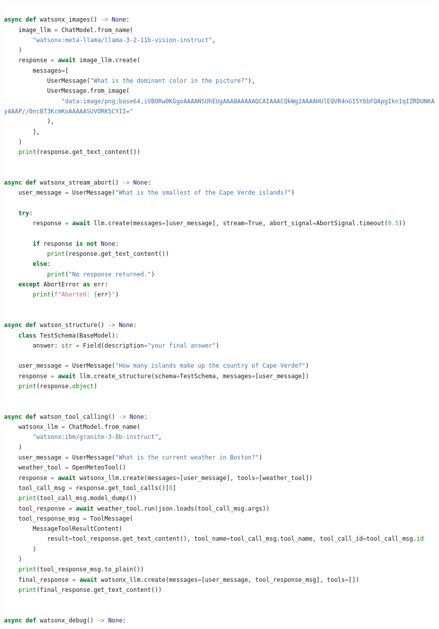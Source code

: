 ```py

async def watsonx_images() -> None:
    image_llm = ChatModel.from_name(
        "watsonx:meta-llama/llama-3-2-11b-vision-instruct",
    )
    response = await image_llm.create(
        messages=[
            UserMessage("What is the dominant color in the picture?"),
            UserMessage.from_image(
                "data:image/png;base64,iVBORw0KGgoAAAANSUhEUgAAABAAAAAQCAIAAACQkWg2AAAAHUlEQVR4nGI5Y6bFQApgIkn1qIZRDUNKAyAAAP//0ncBT3KcmKoAAAAASUVORK5CYII="
            ),
        ],
    )
    print(response.get_text_content())


async def watsonx_stream_abort() -> None:
    user_message = UserMessage("What is the smallest of the Cape Verde islands?")

    try:
        response = await llm.create(messages=[user_message], stream=True, abort_signal=AbortSignal.timeout(0.5))

        if response is not None:
            print(response.get_text_content())
        else:
            print("No response returned.")
    except AbortError as err:
        print(f"Aborted: {err}")


async def watson_structure() -> None:
    class TestSchema(BaseModel):
        answer: str = Field(description="your final answer")

    user_message = UserMessage("How many islands make up the country of Cape Verde?")
    response = await llm.create_structure(schema=TestSchema, messages=[user_message])
    print(response.object)


async def watson_tool_calling() -> None:
    watsonx_llm = ChatModel.from_name(
        "watsonx:ibm/granite-3-8b-instruct",
    )
    user_message = UserMessage("What is the current weather in Boston?")
    weather_tool = OpenMeteoTool()
    response = await watsonx_llm.create(messages=[user_message], tools=[weather_tool])
    tool_call_msg = response.get_tool_calls()[0]
    print(tool_call_msg.model_dump())
    tool_response = await weather_tool.run(json.loads(tool_call_msg.args))
    tool_response_msg = ToolMessage(
        MessageToolResultContent(
            result=tool_response.get_text_content(), tool_name=tool_call_msg.tool_name, tool_call_id=tool_call_msg.id
        )
    )
    print(tool_response_msg.to_plain())
    final_response = await watsonx_llm.create(messages=[user_message, tool_response_msg], tools=[])
    print(final_response.get_text_content())


async def watsonx_debug() -> None:
```